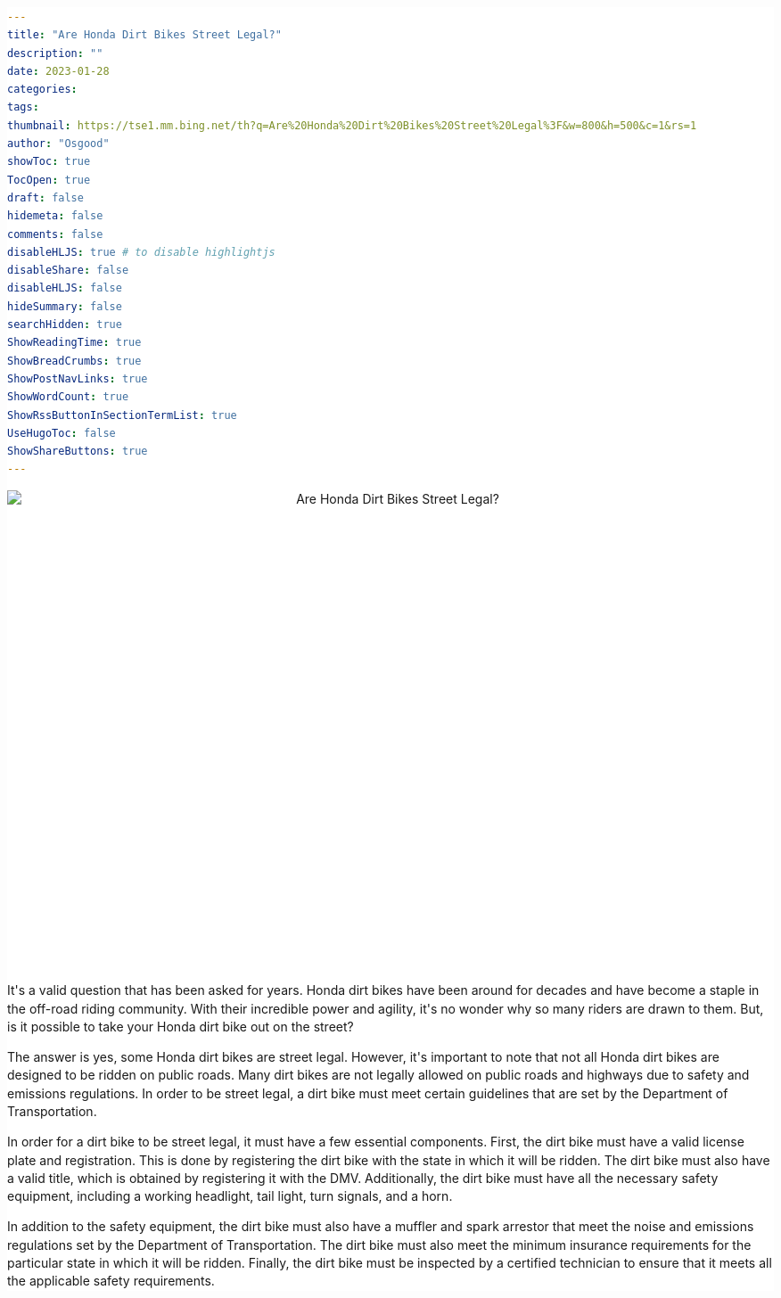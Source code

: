 ```yaml
---
title: "Are Honda Dirt Bikes Street Legal?"
description: ""
date: 2023-01-28
categories: 
tags: 
thumbnail: https://tse1.mm.bing.net/th?q=Are%20Honda%20Dirt%20Bikes%20Street%20Legal%3F&w=800&h=500&c=1&rs=1
author: "Osgood"
showToc: true
TocOpen: true
draft: false
hidemeta: false
comments: false
disableHLJS: true # to disable highlightjs
disableShare: false
disableHLJS: false
hideSummary: false
searchHidden: true
ShowReadingTime: true
ShowBreadCrumbs: true
ShowPostNavLinks: true
ShowWordCount: true
ShowRssButtonInSectionTermList: true
UseHugoToc: false
ShowShareButtons: true
---
```


<center>
	<img src="https://tse1.mm.bing.net/th?q=Are%20Honda%20Dirt%20Bikes%20Street%20Legal%3F&w=800&h=500&c=1&rs=1" alt="Are Honda Dirt Bikes Street Legal?" width="800" height="500" style="display: block; width: 100%; height: auto">
</center>

<p>It's a valid question that has been asked for years. Honda dirt bikes have been around for decades and have become a staple in the off-road riding community. With their incredible power and agility, it's no wonder why so many riders are drawn to them. But, is it possible to take your Honda dirt bike out on the street?</p>

<p>The answer is yes, some Honda dirt bikes are street legal. However, it's important to note that not all Honda dirt bikes are designed to be ridden on public roads. Many dirt bikes are not legally allowed on public roads and highways due to safety and emissions regulations. In order to be street legal, a dirt bike must meet certain guidelines that are set by the Department of Transportation.</p>

<p>In order for a dirt bike to be street legal, it must have a few essential components. First, the dirt bike must have a valid license plate and registration. This is done by registering the dirt bike with the state in which it will be ridden. The dirt bike must also have a valid title, which is obtained by registering it with the DMV. Additionally, the dirt bike must have all the necessary safety equipment, including a working headlight, tail light, turn signals, and a horn.</p>

<p>In addition to the safety equipment, the dirt bike must also have a muffler and spark arrestor that meet the noise and emissions regulations set by the Department of Transportation. The dirt bike must also meet the minimum insurance requirements for the particular state in which it will be ridden. Finally, the dirt bike must be inspected by a certified technician to ensure that it meets all the applicable safety requirements.</p>
